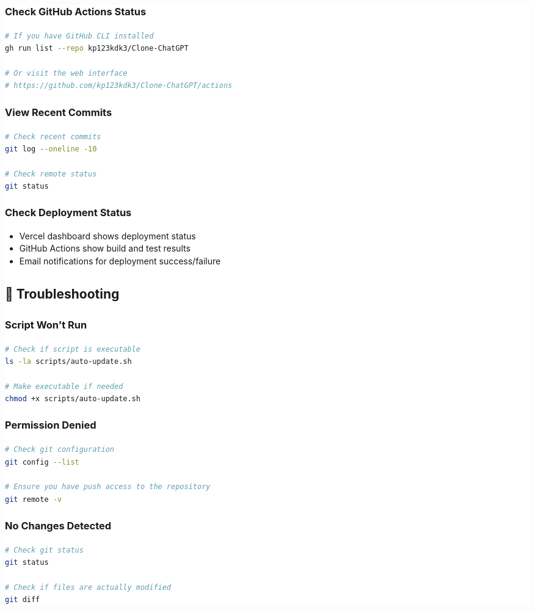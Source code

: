 ### Check GitHub Actions Status
```bash
# If you have GitHub CLI installed
gh run list --repo kp123kdk3/Clone-ChatGPT

# Or visit the web interface
# https://github.com/kp123kdk3/Clone-ChatGPT/actions
```

### View Recent Commits
```bash
# Check recent commits
git log --oneline -10

# Check remote status
git status
```

### Check Deployment Status
- Vercel dashboard shows deployment status
- GitHub Actions show build and test results
- Email notifications for deployment success/failure

## 🐛 Troubleshooting

### Script Won't Run
```bash
# Check if script is executable
ls -la scripts/auto-update.sh

# Make executable if needed
chmod +x scripts/auto-update.sh
```

### Permission Denied
```bash
# Check git configuration
git config --list

# Ensure you have push access to the repository
git remote -v
```

### No Changes Detected
```bash
# Check git status
git status

# Check if files are actually modified
git diff
```
